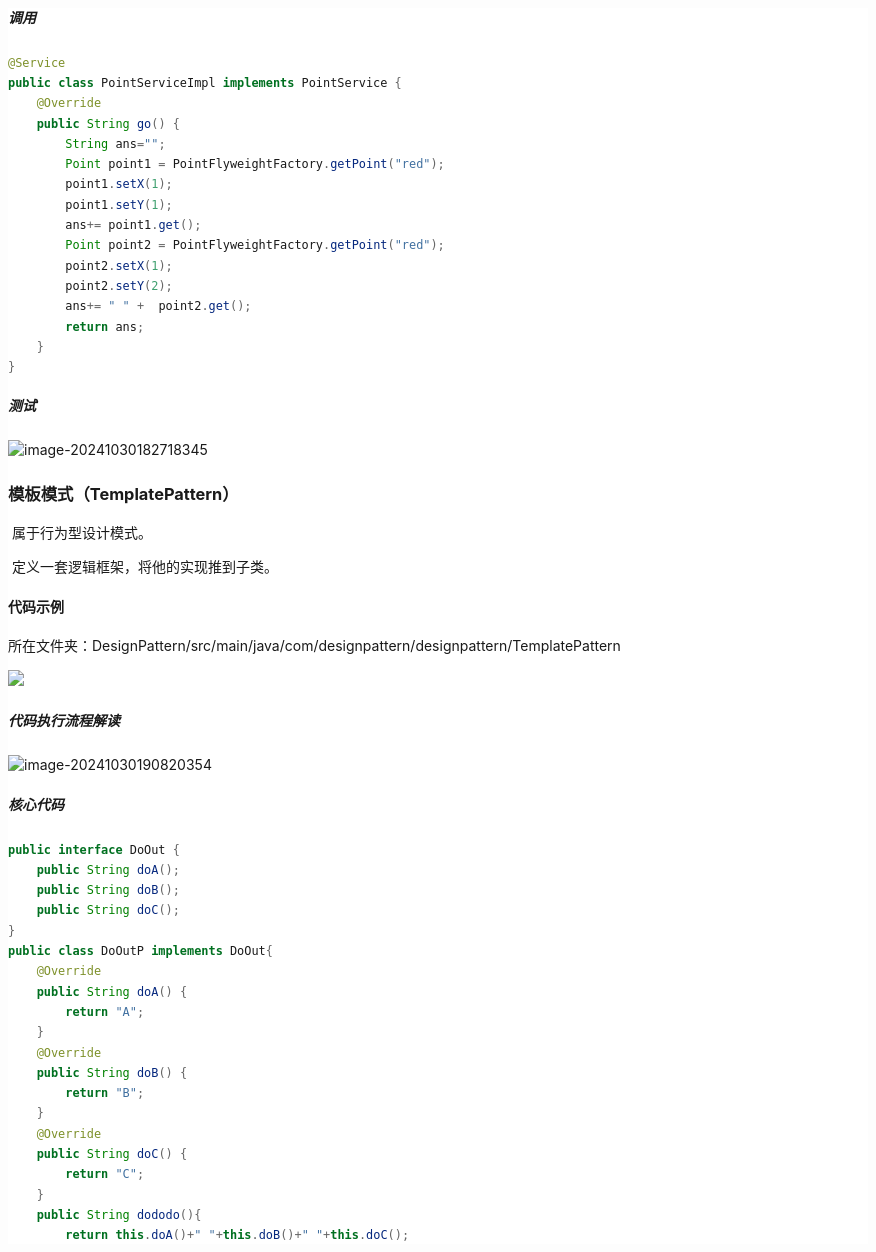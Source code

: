 ~~~java
~~~

##### 调用

~~~java
@Service
public class PointServiceImpl implements PointService {
    @Override
    public String go() {
        String ans="";
        Point point1 = PointFlyweightFactory.getPoint("red");
        point1.setX(1);
        point1.setY(1);
        ans+= point1.get();
        Point point2 = PointFlyweightFactory.getPoint("red");
        point2.setX(1);
        point2.setY(2);
        ans+= " " +  point2.get();
        return ans;
    }
}
~~~

##### 测试

![image-20241030182718345](https://raw.githubusercontent.com/Djhhhhhh/MyPic/master/image-20241030182718345.png)

### 模板模式（TemplatePattern）

​	属于行为型设计模式。

​	定义一套逻辑框架，将他的实现推到子类。

#### 代码示例

​	所在文件夹：DesignPattern/src/main/java/com/designpattern/designpattern/TemplatePattern

![](https://raw.githubusercontent.com/Djhhhhhh/MyPic/master/image-20241030190512243.png)

##### 代码执行流程解读

![image-20241030190820354](C:\Users\ASUS\AppData\Roaming\Typora\typora-user-images\image-20241030190820354.png)

##### 核心代码

~~~java
public interface DoOut {
    public String doA();
    public String doB();
    public String doC();
}
public class DoOutP implements DoOut{
    @Override
    public String doA() {
        return "A";
    }
    @Override
    public String doB() {
        return "B";
    }
    @Override
    public String doC() {
        return "C";
    }
    public String dododo(){
        return this.doA()+" "+this.doB()+" "+this.doC();
~~~